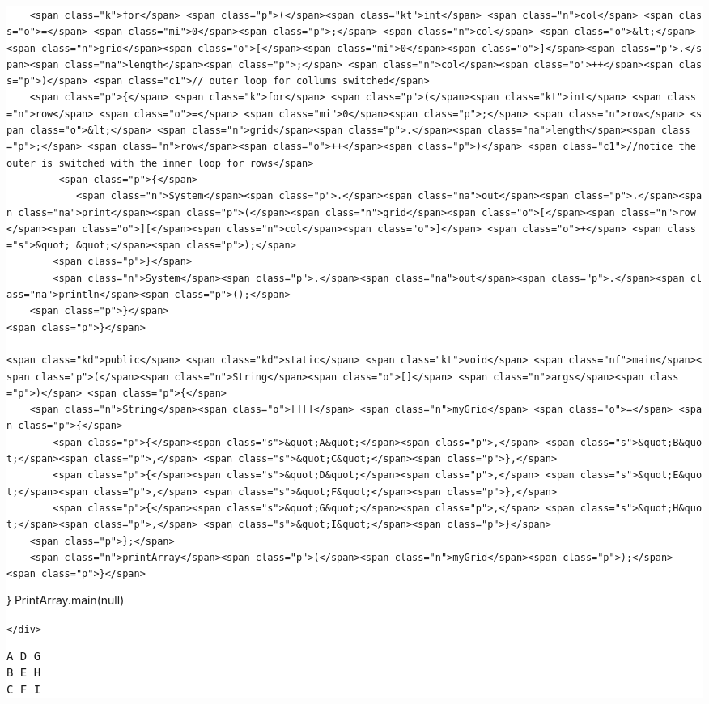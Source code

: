         <span class="k">for</span> <span class="p">(</span><span class="kt">int</span> <span class="n">col</span> <span class="o">=</span> <span class="mi">0</span><span class="p">;</span> <span class="n">col</span> <span class="o">&lt;</span> <span class="n">grid</span><span class="o">[</span><span class="mi">0</span><span class="o">]</span><span class="p">.</span><span class="na">length</span><span class="p">;</span> <span class="n">col</span><span class="o">++</span><span class="p">)</span> <span class="c1">// outer loop for collums switched</span>
        <span class="p">{</span> <span class="k">for</span> <span class="p">(</span><span class="kt">int</span> <span class="n">row</span> <span class="o">=</span> <span class="mi">0</span><span class="p">;</span> <span class="n">row</span> <span class="o">&lt;</span> <span class="n">grid</span><span class="p">.</span><span class="na">length</span><span class="p">;</span> <span class="n">row</span><span class="o">++</span><span class="p">)</span> <span class="c1">//notice the outer is switched with the inner loop for rows</span>
             <span class="p">{</span>
                <span class="n">System</span><span class="p">.</span><span class="na">out</span><span class="p">.</span><span class="na">print</span><span class="p">(</span><span class="n">grid</span><span class="o">[</span><span class="n">row</span><span class="o">][</span><span class="n">col</span><span class="o">]</span> <span class="o">+</span> <span class="s">&quot; &quot;</span><span class="p">);</span>
            <span class="p">}</span>
            <span class="n">System</span><span class="p">.</span><span class="na">out</span><span class="p">.</span><span class="na">println</span><span class="p">();</span> 
        <span class="p">}</span>
    <span class="p">}</span>

    <span class="kd">public</span> <span class="kd">static</span> <span class="kt">void</span> <span class="nf">main</span><span class="p">(</span><span class="n">String</span><span class="o">[]</span> <span class="n">args</span><span class="p">)</span> <span class="p">{</span>
        <span class="n">String</span><span class="o">[][]</span> <span class="n">myGrid</span> <span class="o">=</span> <span class="p">{</span>
            <span class="p">{</span><span class="s">&quot;A&quot;</span><span class="p">,</span> <span class="s">&quot;B&quot;</span><span class="p">,</span> <span class="s">&quot;C&quot;</span><span class="p">},</span>
            <span class="p">{</span><span class="s">&quot;D&quot;</span><span class="p">,</span> <span class="s">&quot;E&quot;</span><span class="p">,</span> <span class="s">&quot;F&quot;</span><span class="p">},</span>
            <span class="p">{</span><span class="s">&quot;G&quot;</span><span class="p">,</span> <span class="s">&quot;H&quot;</span><span class="p">,</span> <span class="s">&quot;I&quot;</span><span class="p">}</span>
        <span class="p">};</span>
        <span class="n">printArray</span><span class="p">(</span><span class="n">myGrid</span><span class="p">);</span>
    <span class="p">}</span>
<span class="p">}</span>
<span class="n">PrintArray</span><span class="p">.</span><span class="na">main</span><span class="p">(</span><span class="kc">null</span><span class="p">)</span>
</pre></div>

    </div>
</div>
</div>

<div class="output_wrapper">
<div class="output">

<div class="output_area">

<div class="output_subarea output_stream output_stdout output_text">
<pre>A D G 
B E H 
C F I 
</pre>
</div>
</div>

</div>
</div>

</div>